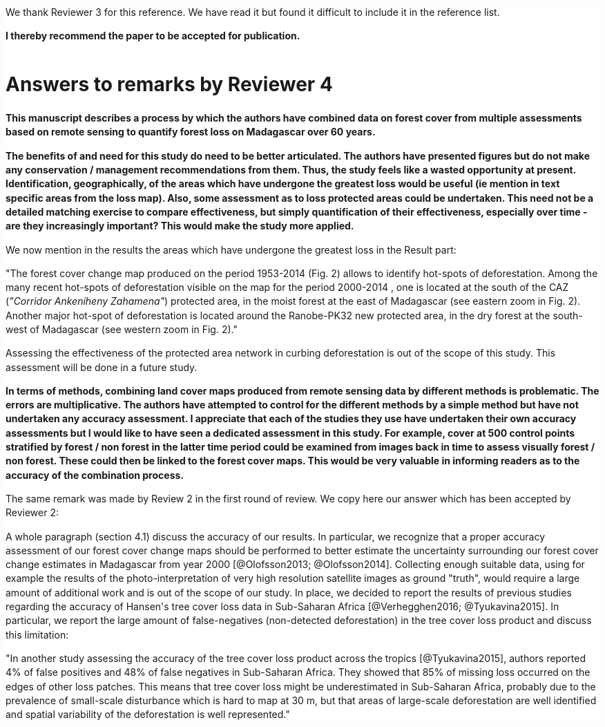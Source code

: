 We thank Reviewer 3 for this reference. We have read it but found it difficult to include it in the reference list.

**I thereby recommend the paper to be accepted for publication.**

# Answers to remarks by Reviewer 4

**This manuscript describes a process by which the authors have combined data on forest cover from multiple assessments based on remote sensing to quantify forest loss on Madagascar over 60 years.** 

**The benefits of and need for this study do need to be better articulated. The authors have presented figures but do not make any conservation / management recommendations from them. Thus, the study feels like a wasted opportunity at present. Identification, geographically, of the areas which have undergone the greatest loss would be useful (ie mention in text specific areas from the loss map). Also, some assessment as to loss protected areas could be undertaken. This need not be a detailed matching exercise to compare effectiveness, but simply quantification of their effectiveness, especially over time - are they increasingly important? This would make the study more applied.**

We now mention in the results the areas which have undergone the greatest loss in the Result part:

"The forest cover change map produced on the period 1953-2014 (Fig. 2) allows to identify hot-spots of deforestation. Among the many recent hot-spots of deforestation visible on the map for the period 2000-2014 , one is located at the south of the CAZ (_"Corridor Ankeniheny Zahamena"_) protected area, in the moist forest at the east of Madagascar (see eastern zoom in Fig. 2). Another major hot-spot of deforestation is located around the Ranobe-PK32 new protected area, in the dry forest at the south-west of Madagascar (see western zoom in Fig. 2)."

Assessing the effectiveness of the protected area network in curbing deforestation is out of the scope of this study. This assessment will be done in a future study. 

**In terms of methods, combining land cover maps produced from remote sensing data by different methods is problematic. The errors are multiplicative. The authors have attempted to control for the different methods by a simple method but have not undertaken any accuracy assessment. I appreciate that each of the studies they use have undertaken their own accuracy assessments but I would like to have seen a dedicated assessment in this study. For example, cover at 500 control points stratified by forest / non forest in the latter time period could be examined from images back in time to assess visually forest  / non forest. These could then be linked to the forest cover maps. This would be very valuable in informing readers as to the accuracy of the combination process.**

The same remark was made by Review 2 in the first round of review. We copy here our answer which has been accepted by Reviewer 2:

A whole paragraph (section 4.1) discuss the accuracy of our results. In particular, we recognize that a proper accuracy assessment of our forest cover change maps should be performed to better estimate the uncertainty surrounding our forest cover change estimates in Madagascar from year 2000 [@Olofsson2013; @Olofsson2014]. Collecting enough suitable data, using for example the results of the photo-interpretation of very high resolution satellite images as ground "truth", would require a large amount of additional work and is out of the scope of our study. In place, we decided to report the results of previous studies regarding the accuracy of Hansen's tree cover loss data in Sub-Saharan Africa [@Verhegghen2016; @Tyukavina2015]. In particular, we report the large amount of false-negatives (non-detected deforestation) in the tree cover loss product and discuss this limitation:

"In another study assessing the accuracy of the tree cover loss product across the tropics [@Tyukavina2015], authors reported 4% of false positives and 48% of false negatives in Sub-Saharan Africa. They showed that 85% of missing loss occurred on the edges of other loss patches. This means that tree cover loss might be underestimated in Sub-Saharan Africa, probably due to the prevalence of small-scale disturbance which is hard to map at 30 m, but that areas of large-scale deforestation are well identified and spatial variability of the deforestation is well represented."
